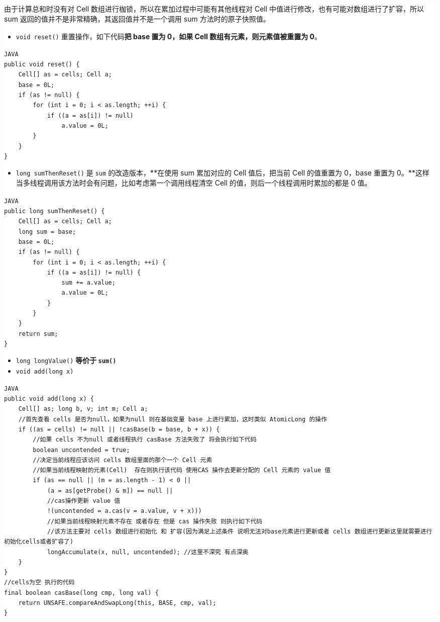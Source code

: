 由于计算总和时没有对 Cell 数组进行枷锁，所以在累加过程中可能有其他线程对 Cell 中值进行修改，也有可能对数组进行了扩容，所以 sum 返回的值并不是非常精确，其返回值并不是一个调用 sum 方法时的原子快照值。

- `void reset()` 重置操作，如下代码**把 base 置为 0，如果 Cell 数组有元素，则元素值被重置为 0**。

```
JAVA
public void reset() {
    Cell[] as = cells; Cell a;
    base = 0L;
    if (as != null) {
        for (int i = 0; i < as.length; ++i) {
            if ((a = as[i]) != null)
                a.value = 0L;
        }
    }
}
```

- `long sumThenReset()` 是 `sum` 的改造版本，**在使用 sum 累加对应的 Cell 值后，把当前 Cell 的值重置为 0，base 重置为 0。**这样当多线程调用该方法时会有问题，比如考虑第一个调用线程清空 Cell 的值，则后一个线程调用时累加的都是 0 值。

```
JAVA
public long sumThenReset() {
    Cell[] as = cells; Cell a;
    long sum = base;
    base = 0L;
    if (as != null) {
        for (int i = 0; i < as.length; ++i) {
            if ((a = as[i]) != null) {
                sum += a.value;
                a.value = 0L;
            }
        }
    }
    return sum;
}
```

- `long longValue()` **等价于 `sum()`**
- `void add(long x)`

```
JAVA
public void add(long x) {
    Cell[] as; long b, v; int m; Cell a;
    //首先查看 cells 是否为null，如果为null 则在基础变量 base 上进行累加，这时类似 AtomicLong 的操作
    if ((as = cells) != null || !casBase(b = base, b + x)) {
        //如果 cells 不为null 或者线程执行 casBase 方法失败了 将会执行如下代码
        boolean uncontended = true;
        //决定当前线程应该访问 cells 数组里面的那个一个 Cell 元素
        //如果当前线程映射的元素(Cell)  存在则执行该代码 使用CAS 操作去更新分配的 Cell 元素的 value 值
        if (as == null || (m = as.length - 1) < 0 ||
            (a = as[getProbe() & m]) == null ||
            //cas操作更新 value 值
            !(uncontended = a.cas(v = a.value, v + x)))
            //如果当前线程映射元素不存在 或者存在 但是 cas 操作失败 则执行如下代码
            //该方法主要对 cells 数组进行初始化 和 扩容(因为满足上述条件 说明无法对base元素进行更新或者 cells 数组进行更新这里就需要进行 初始化cells或者扩容了)
            longAccumulate(x, null, uncontended); //这里不深究 有点深奥
    }
}
//cells为空 执行的代码
final boolean casBase(long cmp, long val) {
	return UNSAFE.compareAndSwapLong(this, BASE, cmp, val);
}
```